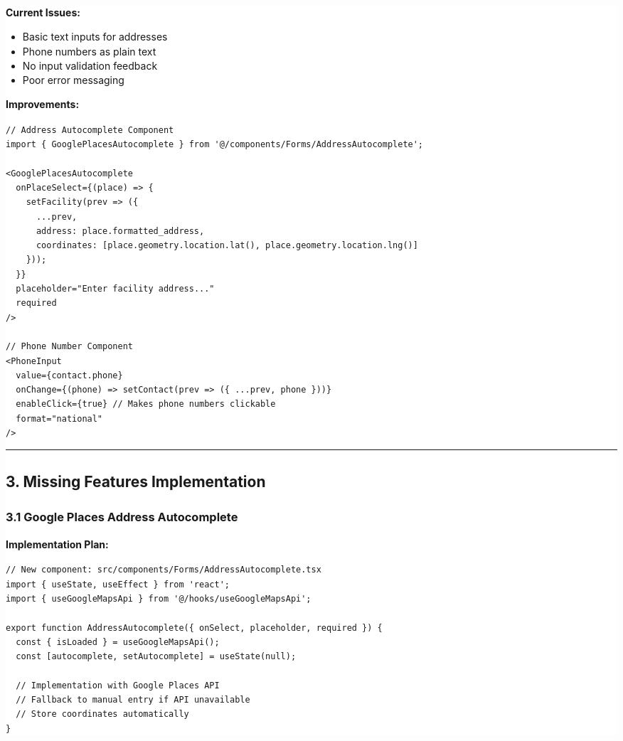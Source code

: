 **Current Issues:**
- Basic text inputs for addresses
- Phone numbers as plain text
- No input validation feedback
- Poor error messaging

**Improvements:**
```tsx
// Address Autocomplete Component
import { GooglePlacesAutocomplete } from '@/components/Forms/AddressAutocomplete';

<GooglePlacesAutocomplete
  onPlaceSelect={(place) => {
    setFacility(prev => ({
      ...prev,
      address: place.formatted_address,
      coordinates: [place.geometry.location.lat(), place.geometry.location.lng()]
    }));
  }}
  placeholder="Enter facility address..."
  required
/>

// Phone Number Component  
<PhoneInput
  value={contact.phone}
  onChange={(phone) => setContact(prev => ({ ...prev, phone }))}
  enableClick={true} // Makes phone numbers clickable
  format="national"
/>
```

---

## 3. Missing Features Implementation

### 3.1 Google Places Address Autocomplete

**Implementation Plan:**
```tsx
// New component: src/components/Forms/AddressAutocomplete.tsx
import { useState, useEffect } from 'react';
import { useGoogleMapsApi } from '@/hooks/useGoogleMapsApi';

export function AddressAutocomplete({ onSelect, placeholder, required }) {
  const { isLoaded } = useGoogleMapsApi();
  const [autocomplete, setAutocomplete] = useState(null);
  
  // Implementation with Google Places API
  // Fallback to manual entry if API unavailable
  // Store coordinates automatically
}
```
